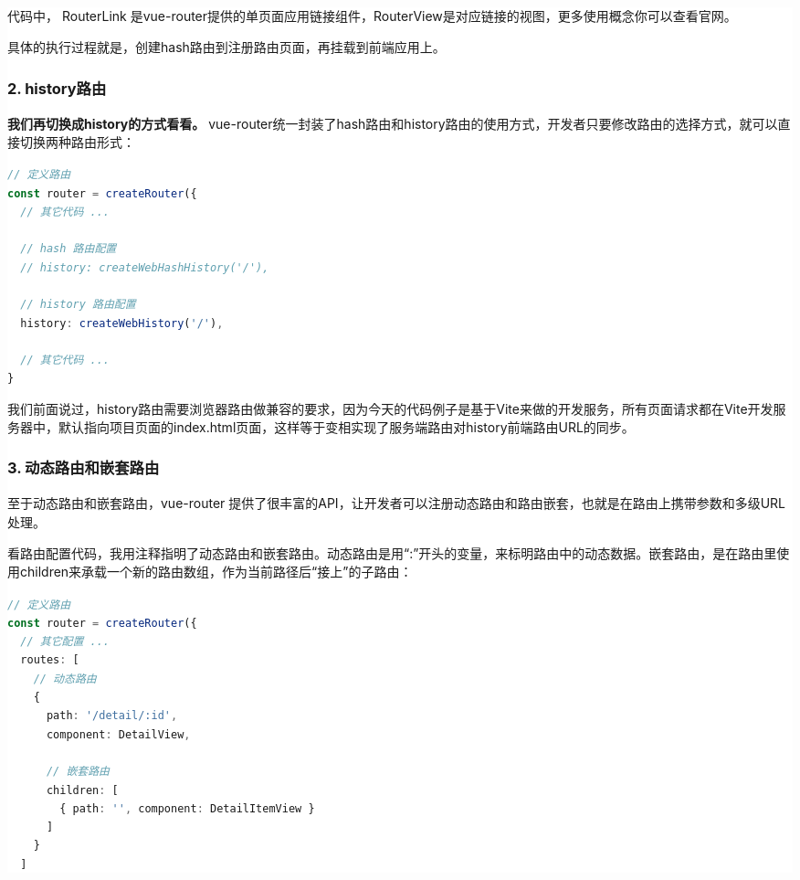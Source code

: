 ```xml

```

代码中， RouterLink 是vue-router提供的单页面应用链接组件，RouterView是对应链接的视图，更多使用概念你可以查看官网。

具体的执行过程就是，创建hash路由到注册路由页面，再挂载到前端应用上。

### 2\. **history路由**

**我们再切换成history的方式看看。** vue-router统一封装了hash路由和history路由的使用方式，开发者只要修改路由的选择方式，就可以直接切换两种路由形式：

```typescript
// 定义路由
const router = createRouter({
  // 其它代码 ...

  // hash 路由配置
  // history: createWebHashHistory('/'),

  // history 路由配置
  history: createWebHistory('/'),

  // 其它代码 ...
}

```

我们前面说过，history路由需要浏览器路由做兼容的要求，因为今天的代码例子是基于Vite来做的开发服务，所有页面请求都在Vite开发服务器中，默认指向项目页面的index.html页面，这样等于变相实现了服务端路由对history前端路由URL的同步。

### 3\. 动态路由和嵌套路由

至于动态路由和嵌套路由，vue-router 提供了很丰富的API，让开发者可以注册动态路由和路由嵌套，也就是在路由上携带参数和多级URL处理。

看路由配置代码，我用注释指明了动态路由和嵌套路由。动态路由是用“:”开头的变量，来标明路由中的动态数据。嵌套路由，是在路由里使用children来承载一个新的路由数组，作为当前路径后“接上”的子路由：

```typescript
// 定义路由
const router = createRouter({
  // 其它配置 ...
  routes: [
    // 动态路由
    {
      path: '/detail/:id',
      component: DetailView,

      // 嵌套路由
      children: [
        { path: '', component: DetailItemView }
      ]
    }
  ]

```
